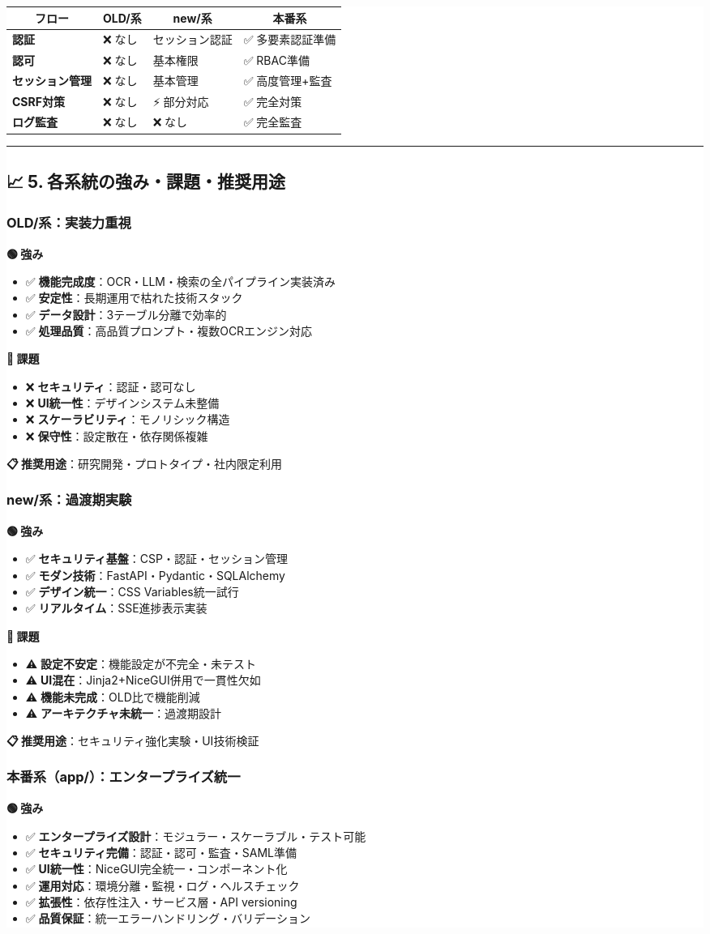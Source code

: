 | フロー | OLD/系 | new/系 | 本番系 |
|--------|--------|--------|--------|
| **認証** | ❌ なし | セッション認証 | ✅ 多要素認証準備 |
| **認可** | ❌ なし | 基本権限 | ✅ RBAC準備 |
| **セッション管理** | ❌ なし | 基本管理 | ✅ 高度管理+監査 |
| **CSRF対策** | ❌ なし | ⚡ 部分対応 | ✅ 完全対策 |
| **ログ監査** | ❌ なし | ❌ なし | ✅ 完全監査 |

---

## 📈 **5. 各系統の強み・課題・推奨用途**

### **OLD/系：実装力重視**

**🟢 強み**
- ✅ **機能完成度**：OCR・LLM・検索の全パイプライン実装済み
- ✅ **安定性**：長期運用で枯れた技術スタック
- ✅ **データ設計**：3テーブル分離で効率的
- ✅ **処理品質**：高品質プロンプト・複数OCRエンジン対応

**🔴 課題**
- ❌ **セキュリティ**：認証・認可なし
- ❌ **UI統一性**：デザインシステム未整備
- ❌ **スケーラビリティ**：モノリシック構造
- ❌ **保守性**：設定散在・依存関係複雑

**📋 推奨用途**：研究開発・プロトタイプ・社内限定利用

### **new/系：過渡期実験**

**🟢 強み**
- ✅ **セキュリティ基盤**：CSP・認証・セッション管理
- ✅ **モダン技術**：FastAPI・Pydantic・SQLAlchemy
- ✅ **デザイン統一**：CSS Variables統一試行
- ✅ **リアルタイム**：SSE進捗表示実装

**🔴 課題**
- ⚠️ **設定不安定**：機能設定が不完全・未テスト
- ⚠️ **UI混在**：Jinja2+NiceGUI併用で一貫性欠如
- ⚠️ **機能未完成**：OLD比で機能削減
- ⚠️ **アーキテクチャ未統一**：過渡期設計

**📋 推奨用途**：セキュリティ強化実験・UI技術検証

### **本番系（app/）：エンタープライズ統一**

**🟢 強み**
- ✅ **エンタープライズ設計**：モジュラー・スケーラブル・テスト可能
- ✅ **セキュリティ完備**：認証・認可・監査・SAML準備
- ✅ **UI統一性**：NiceGUI完全統一・コンポーネント化
- ✅ **運用対応**：環境分離・監視・ログ・ヘルスチェック
- ✅ **拡張性**：依存性注入・サービス層・API versioning
- ✅ **品質保証**：統一エラーハンドリング・バリデーション
